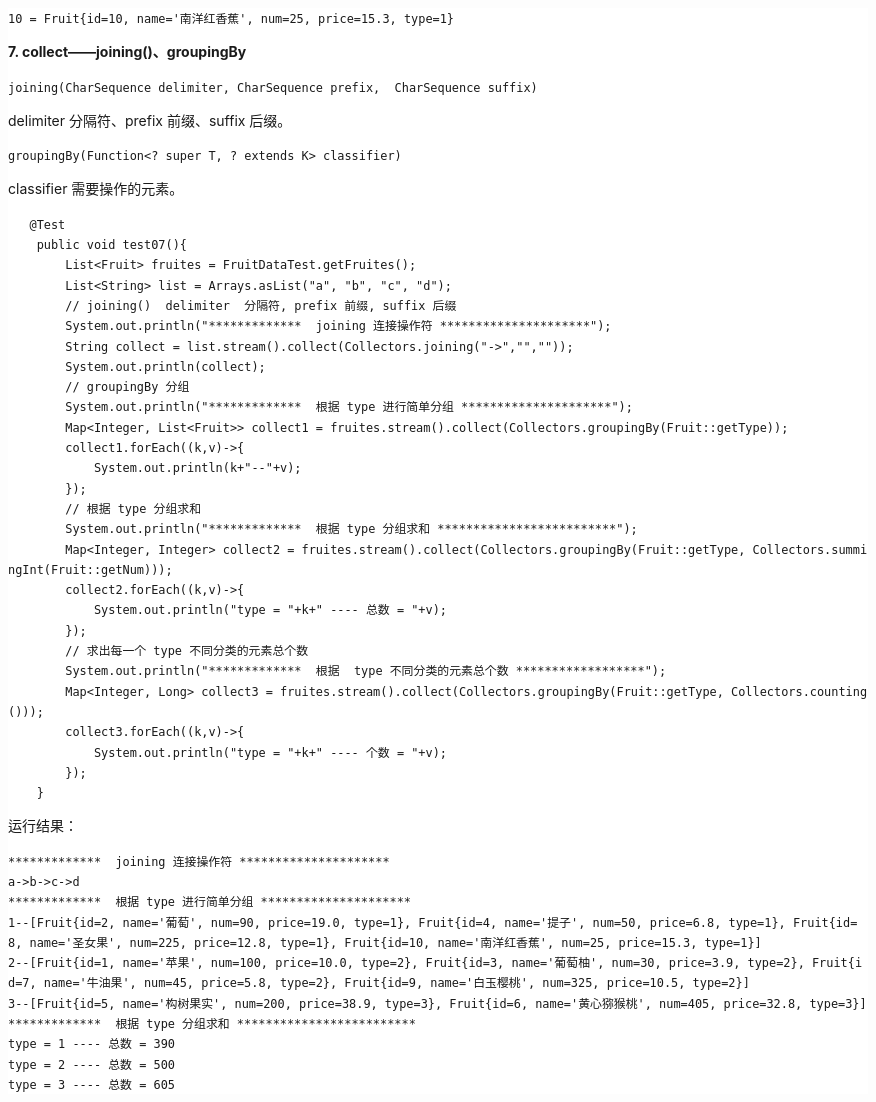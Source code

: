 ```
10 = Fruit{id=10, name='南洋红香蕉', num=25, price=15.3, type=1}
```

**7. collect——joining()、groupingBy**

```
joining(CharSequence delimiter, CharSequence prefix,  CharSequence suffix)
```

delimiter 分隔符、prefix 前缀、suffix 后缀。

```
groupingBy(Function<? super T, ? extends K> classifier)
```

classifier 需要操作的元素。

```
   @Test
    public void test07(){
        List<Fruit> fruites = FruitDataTest.getFruites();
        List<String> list = Arrays.asList("a", "b", "c", "d");
        // joining()  delimiter  分隔符, prefix 前缀, suffix 后缀
        System.out.println("*************  joining 连接操作符 *********************");
        String collect = list.stream().collect(Collectors.joining("->","",""));
        System.out.println(collect);
        // groupingBy 分组
        System.out.println("*************  根据 type 进行简单分组 *********************");
        Map<Integer, List<Fruit>> collect1 = fruites.stream().collect(Collectors.groupingBy(Fruit::getType));
        collect1.forEach((k,v)->{
            System.out.println(k+"--"+v);
        });
        // 根据 type 分组求和
        System.out.println("*************  根据 type 分组求和 *************************");
        Map<Integer, Integer> collect2 = fruites.stream().collect(Collectors.groupingBy(Fruit::getType, Collectors.summingInt(Fruit::getNum)));
        collect2.forEach((k,v)->{
            System.out.println("type = "+k+" ---- 总数 = "+v);
        });
        // 求出每一个 type 不同分类的元素总个数
        System.out.println("*************  根据  type 不同分类的元素总个数 ******************");
        Map<Integer, Long> collect3 = fruites.stream().collect(Collectors.groupingBy(Fruit::getType, Collectors.counting()));
        collect3.forEach((k,v)->{
            System.out.println("type = "+k+" ---- 个数 = "+v);
        });
    }
```

运行结果：

```
*************  joining 连接操作符 *********************
a->b->c->d
*************  根据 type 进行简单分组 *********************
1--[Fruit{id=2, name='葡萄', num=90, price=19.0, type=1}, Fruit{id=4, name='提子', num=50, price=6.8, type=1}, Fruit{id=8, name='圣女果', num=225, price=12.8, type=1}, Fruit{id=10, name='南洋红香蕉', num=25, price=15.3, type=1}]
2--[Fruit{id=1, name='苹果', num=100, price=10.0, type=2}, Fruit{id=3, name='葡萄柚', num=30, price=3.9, type=2}, Fruit{id=7, name='牛油果', num=45, price=5.8, type=2}, Fruit{id=9, name='白玉樱桃', num=325, price=10.5, type=2}]
3--[Fruit{id=5, name='构树果实', num=200, price=38.9, type=3}, Fruit{id=6, name='黄心猕猴桃', num=405, price=32.8, type=3}]
*************  根据 type 分组求和 *************************
type = 1 ---- 总数 = 390
type = 2 ---- 总数 = 500
type = 3 ---- 总数 = 605
```
